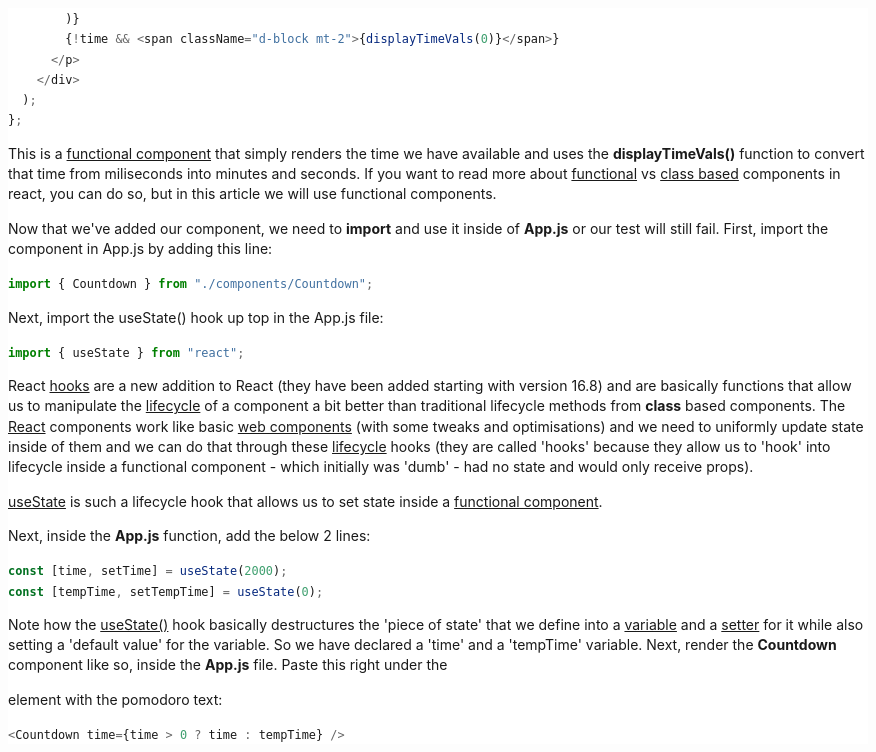 ```js
        )}
        {!time && <span className="d-block mt-2">{displayTimeVals(0)}</span>}
      </p>
    </div>
  );
};
```

This is a [functional component](https://reactjs.org/docs/components-and-props.html) that simply renders the time we have available and uses the **displayTimeVals()** function to convert that time from miliseconds into minutes and seconds. If you want to read more about [functional](https://legacy.reactjs.org/docs/components-and-props.html) vs [class based](https://legacy.reactjs.org/docs/components-and-props.html) components in react, you can do so, but in this article we will use functional components.

Now that we've added our component, we need to **import** and use it inside of **App.js** or our test will still fail. First, import the component in App.js by adding this line:

```js
import { Countdown } from "./components/Countdown";
```

Next, import the useState() hook up top in the App.js file:

```js
import { useState } from "react";
```

React [hooks](https://react.dev/reference/react) are a new addition to React (they have been added starting with version 16.8) and are basically functions that allow us to manipulate the [lifecycle](https://react.dev/reference/react/Component#adding-lifecycle-methods-to-a-class-component) of a component a bit better than traditional lifecycle methods from **class** based components. The [React](https://react.dev/) components work like basic [web components](https://developer.mozilla.org/en-US/docs/Web/Web_Components) (with some tweaks and optimisations) and we need to uniformly update state inside of them and we can do that through these [lifecycle](https://react.dev/reference/react/Component#adding-lifecycle-methods-to-a-class-component) hooks (they are called 'hooks' because they allow us to 'hook' into lifecycle inside a functional component - which initially was 'dumb' - had no state and would only receive props).

[useState](https://react.dev/reference/react/useState) is such a lifecycle hook that allows us to set state inside a [functional component](https://www.robinwieruch.de/react-function-component/).

Next, inside the **App.js** function, add the below 2 lines:

```js
const [time, setTime] = useState(2000);
const [tempTime, setTempTime] = useState(0);
```

Note how the [useState()](https://react.dev/reference/react/useState) hook basically destructures the 'piece of state' that we define into a [variable](https://developer.mozilla.org/en-US/docs/Glossary/Variable) and a [setter](https://developer.mozilla.org/en-US/docs/Web/JavaScript/Reference/Functions/set) for it while also setting a 'default value' for the variable. So we have declared a 'time' and a 'tempTime' variable. Next, render the **Countdown** component like so, inside the **App.js** file. Paste this right under the <p> element with the pomodoro text:

```js
<Countdown time={time > 0 ? time : tempTime} />
```
